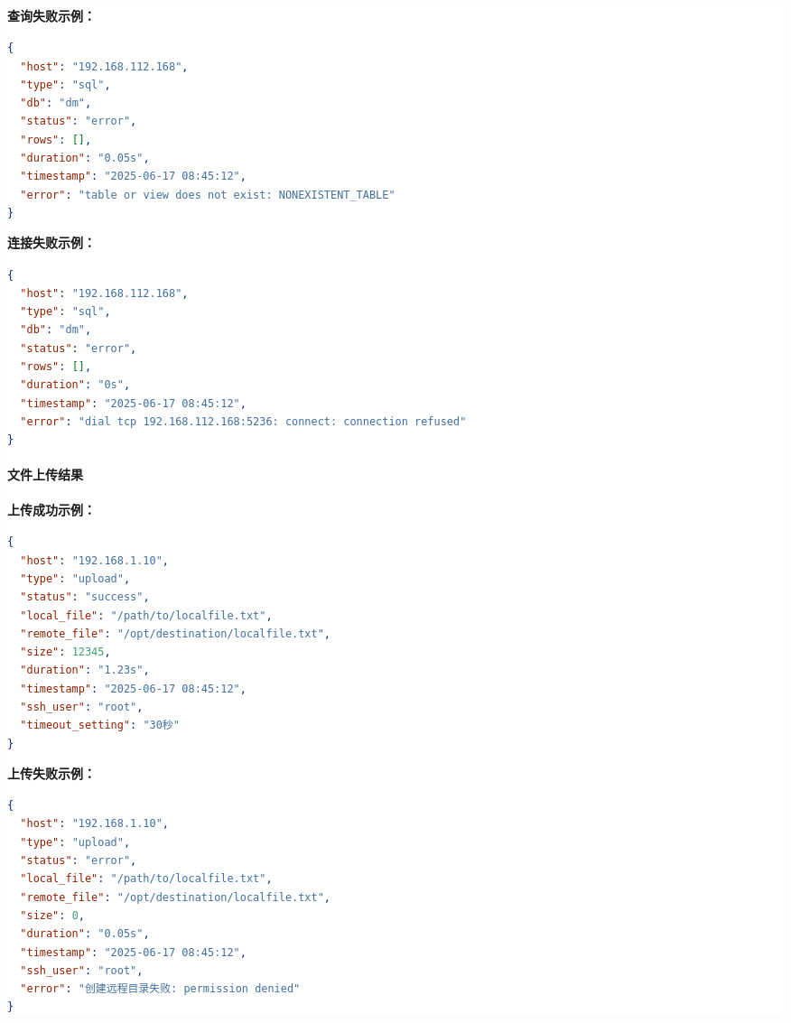 **查询失败示例：**
```json
{
  "host": "192.168.112.168",
  "type": "sql",
  "db": "dm",
  "status": "error",
  "rows": [],
  "duration": "0.05s",
  "timestamp": "2025-06-17 08:45:12",
  "error": "table or view does not exist: NONEXISTENT_TABLE"
}
```

**连接失败示例：**
```json
{
  "host": "192.168.112.168",
  "type": "sql",
  "db": "dm",
  "status": "error",
  "rows": [],
  "duration": "0s",
  "timestamp": "2025-06-17 08:45:12",
  "error": "dial tcp 192.168.112.168:5236: connect: connection refused"
}
```

#### 文件上传结果

**上传成功示例：**
```json
{
  "host": "192.168.1.10",
  "type": "upload",
  "status": "success",
  "local_file": "/path/to/localfile.txt",
  "remote_file": "/opt/destination/localfile.txt",
  "size": 12345,
  "duration": "1.23s",
  "timestamp": "2025-06-17 08:45:12",
  "ssh_user": "root",
  "timeout_setting": "30秒"
}
```

**上传失败示例：**
```json
{
  "host": "192.168.1.10",
  "type": "upload",
  "status": "error",
  "local_file": "/path/to/localfile.txt",
  "remote_file": "/opt/destination/localfile.txt",
  "size": 0,
  "duration": "0.05s",
  "timestamp": "2025-06-17 08:45:12",
  "ssh_user": "root",
  "error": "创建远程目录失败: permission denied"
}
```
